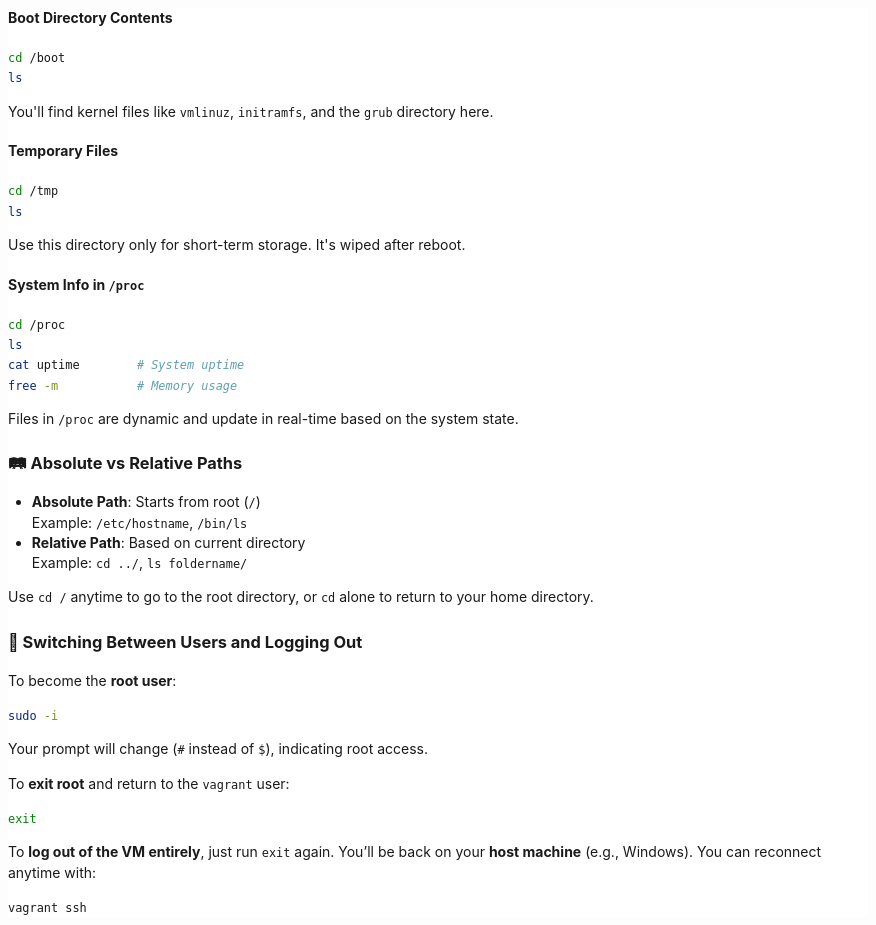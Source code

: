 #### Boot Directory Contents

```bash
cd /boot
ls
```

You'll find kernel files like `vmlinuz`, `initramfs`, and the `grub` directory here.

#### Temporary Files

```bash
cd /tmp
ls
```

Use this directory only for short-term storage. It's wiped after reboot.

#### System Info in `/proc`

```bash
cd /proc
ls
cat uptime        # System uptime
free -m           # Memory usage
```

Files in `/proc` are dynamic and update in real-time based on the system state.

### 🛤️ Absolute vs Relative Paths

- **Absolute Path**: Starts from root (`/`)  
  Example: `/etc/hostname`, `/bin/ls`
- **Relative Path**: Based on current directory  
  Example: `cd ../`, `ls foldername/`

Use `cd /` anytime to go to the root directory, or `cd` alone to return to your home directory.

### 🔁 Switching Between Users and Logging Out

To become the **root user**:

```bash
sudo -i
```

Your prompt will change (`#` instead of `$`), indicating root access.

To **exit root** and return to the `vagrant` user:

```bash
exit
```

To **log out of the VM entirely**, just run `exit` again. You’ll be back on your **host machine** (e.g., Windows). You can reconnect anytime with:

```bash
vagrant ssh
```
